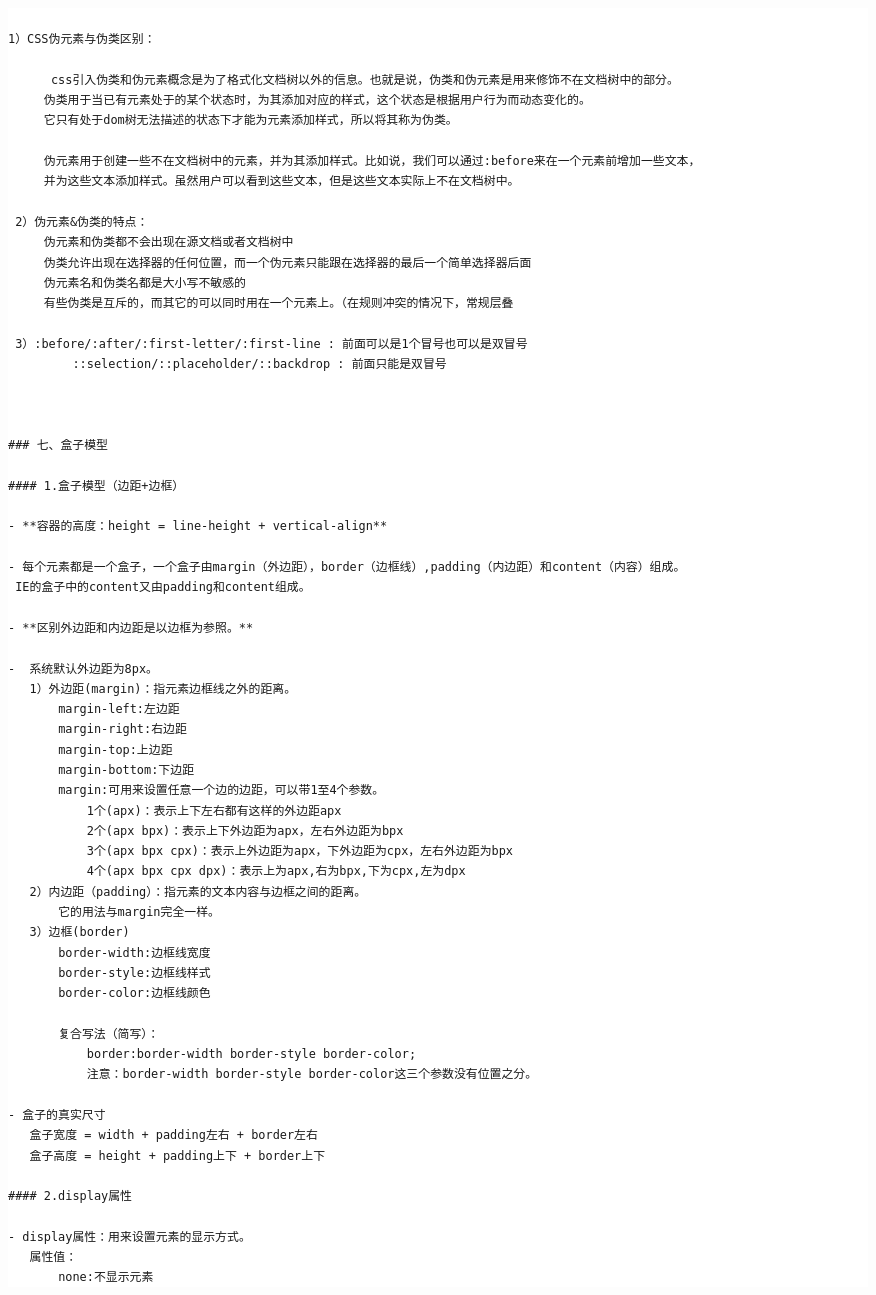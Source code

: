    ```

 1）CSS伪元素与伪类区别：

         css引入伪类和伪元素概念是为了格式化文档树以外的信息。也就是说，伪类和伪元素是用来修饰不在文档树中的部分。
        伪类用于当已有元素处于的某个状态时，为其添加对应的样式，这个状态是根据用户行为而动态变化的。
        它只有处于dom树无法描述的状态下才能为元素添加样式，所以将其称为伪类。
    
        伪元素用于创建一些不在文档树中的元素，并为其添加样式。比如说，我们可以通过:before来在一个元素前增加一些文本，
        并为这些文本添加样式。虽然用户可以看到这些文本，但是这些文本实际上不在文档树中。
    
    2）伪元素&伪类的特点：
        伪元素和伪类都不会出现在源文档或者文档树中
        伪类允许出现在选择器的任何位置，而一个伪元素只能跟在选择器的最后一个简单选择器后面
        伪元素名和伪类名都是大小写不敏感的
        有些伪类是互斥的，而其它的可以同时用在一个元素上。（在规则冲突的情况下，常规层叠
        
    3）:before/:after/:first-letter/:first-line : 前面可以是1个冒号也可以是双冒号
            ::selection/::placeholder/::backdrop : 前面只能是双冒号    



### 七、盒子模型

#### 1.盒子模型（边距+边框）

- **容器的高度：height = line-height + vertical-align**

- 每个元素都是一个盒子，一个盒子由margin（外边距），border（边框线）,padding（内边距）和content（内容）组成。
    IE的盒子中的content又由padding和content组成。

- **区别外边距和内边距是以边框为参照。**

-  系统默认外边距为8px。
      1）外边距(margin)：指元素边框线之外的距离。
          margin-left:左边距
          margin-right:右边距
          margin-top:上边距
          margin-bottom:下边距
          margin:可用来设置任意一个边的边距，可以带1至4个参数。
              1个(apx)：表示上下左右都有这样的外边距apx
              2个(apx bpx)：表示上下外边距为apx，左右外边距为bpx
              3个(apx bpx cpx)：表示上外边距为apx，下外边距为cpx，左右外边距为bpx
              4个(apx bpx cpx dpx)：表示上为apx,右为bpx,下为cpx,左为dpx
      2）内边距（padding）：指元素的文本内容与边框之间的距离。
          它的用法与margin完全一样。
      3）边框(border)
          border-width:边框线宽度
          border-style:边框线样式
          border-color:边框线颜色

          复合写法（简写）：
              border:border-width border-style border-color;
              注意：border-width border-style border-color这三个参数没有位置之分。

- 盒子的真实尺寸
      盒子宽度 = width + padding左右 + border左右
      盒子高度 = height + padding上下 + border上下

#### 2.display属性

- display属性：用来设置元素的显示方式。
      属性值：
          none:不显示元素
   ```